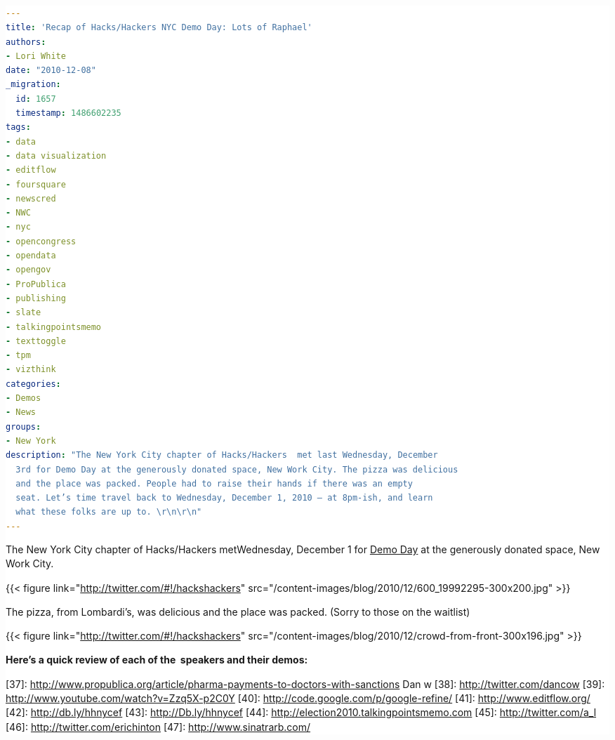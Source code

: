 ```yaml
---
title: 'Recap of Hacks/Hackers NYC Demo Day: Lots of Raphael'
authors:
- Lori White
date: "2010-12-08"
_migration:
  id: 1657
  timestamp: 1486602235
tags:
- data
- data visualization
- editflow
- foursquare
- newscred
- NWC
- nyc
- opencongress
- opendata
- opengov
- ProPublica
- publishing
- slate
- talkingpointsmemo
- texttoggle
- tpm
- vizthink
categories:
- Demos
- News
groups:
- New York
description: "The New York City chapter of Hacks/Hackers  met last Wednesday, December
  3rd for Demo Day at the generously donated space, New Work City. The pizza was delicious
  and the place was packed. People had to raise their hands if there was an empty
  seat. Let’s time travel back to Wednesday, December 1, 2010 – at 8pm-ish, and learn
  what these folks are up to. \r\n\r\n"
---
```


The New York City chapter of Hacks/Hackers metWednesday, December 1 for [Demo Day][1] at the generously donated space, New Work City.

{{< figure link="http://twitter.com/#!/hackshackers" src="/content-images/blog/2010/12/600_19992295-300x200.jpg" >}}

The pizza, from Lombardi&#8217;s, was delicious and the place was packed. (Sorry to those on the waitlist)

{{< figure link="http://twitter.com/#!/hackshackers" src="/content-images/blog/2010/12/crowd-from-front-300x196.jpg" >}}

**Here’s a quick review of each of the  speakers and their demos:**


 [1]: http://meetupnyc.hackshackers.com/calendar/15400309/?eventId=15400309&action=detail
 [2]: http://foursquare.com
 [3]: http://opengovernment.org
 [4]: http://OpenCongress.org
 [5]: http://ProPublica.org
 [6]: http://Labs.slate.com/articles/plain-english
 [7]: http://platform.newscred.com/
 [8]: http://Electionnight2010.talkingpointsmemo.com
 [9]: http://editflow.org/
 [10]: http://twitter.com/#!/krave
 [11]: http://http://www.wheredoyougo.net/
 [12]: http://Beerby.com
 [13]: http://www.momentoapp.com/
 [14]: http://twitter.com/#!/krave/status/3134433972457472
 [15]: http://twitter.com/ppolitics
 [16]: http://www.participatorypolitics.org/
 [17]: http://OpenGovernment.org
 [18]: http://restlesspeople.com/site/music/United%20Feeling.mp3
 [19]: http://Projectvotesmart.com
 [20]: http://www.drumbeat.org/
 [21]: http://littlesis.org/
 [22]: http://sunlightfoundation.com/
 [23]: http://www.opensecrets.org/
 [24]: http://www.followthemoney.org/
 [25]: mailto:Slatelabs@gmail.com
 [26]: http://www.youtube.com/watch?v=uf4YyXVoWeA
 [27]: http://www.youtube.com/watch?v=_x_ZNwjoWHs
 [28]: http://twitter.com/thejefflarson
 [29]: http://www.propublica.org/blog/item/propublica-magnetar-trade-alec-litowitz-this-american-life-cdo-hedge-fund#14682
 [30]: http://www.propublica.org/nerds/item/the-rainbow-connection-how-we-made-our-cdo-connections-graphic
 [31]: http://thejefflarson.s3.amazonaws.com/force-directed/index.html
 [32]: http://raphaeljs.com/
 [33]: http://www.propublica.org/special/interactive-cdos-interlocking-ownership#cdo/b43awlr,327ep,1is7tg,3o4ga1,2u8luis,4omcj,1is7ti,2nt9,3o4g9z,3o4ga0,p3vs,j28j3,549a1qb,5iuo1ax,5iuo1ay,6j5mssd,p4wrxz,v3yych,bbrvc,35yqeu
 [34]: http://http://projects.propublica.org/docdollars/
 [35]: http://blogs.orlandosentinel.com/entertainment_movies_blog/2010/11/movie-review-love-and-other-drugs.html
 [36]: http://www.propublica.org/article/dollars-to-doctors-physician-disciplinary-records
 [37]: http://www.propublica.org/article/pharma-payments-to-doctors-with-sanctions  Dan w
 [38]: http://twitter.com/dancow
 [39]: http://www.youtube.com/watch?v=Zzq5X-p2C0Y
 [40]: http://code.google.com/p/google-refine/
 [41]: http://www.editflow.org/
 [42]: http://db.ly/hhnycef
 [43]: http://Db.ly/hhnycef
 [44]: http://election2010.talkingpointsmemo.com
 [45]: http://twitter.com/a_l
 [46]: http://twitter.com/erichinton
 [47]: http://www.sinatrarb.com/